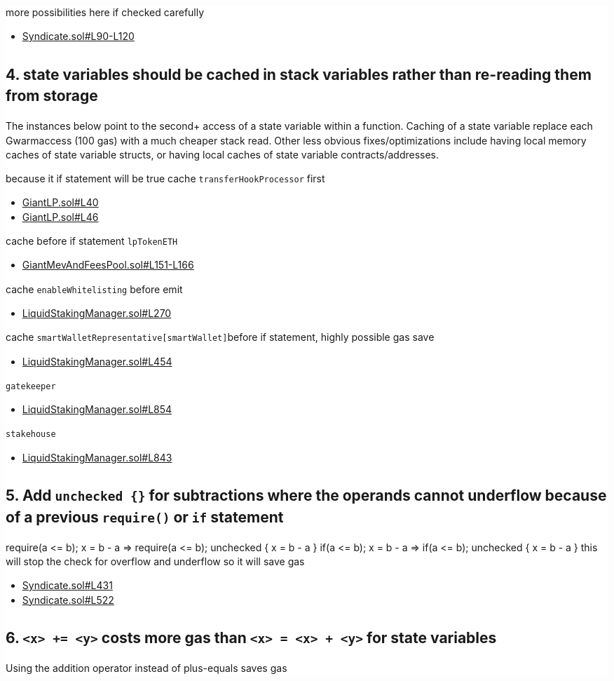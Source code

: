 more possibilities here if checked carefully 
- [Syndicate.sol#L90-L120](https://github.com/code-423n4/2022-11-stakehouse/blob/main/contracts/syndicate/Syndicate.sol#L90-L120)


## 4. state variables should be cached in stack variables rather than re-reading them from storage

The instances below point to the second+ access of a state variable within a function. Caching of a state variable replace each Gwarmaccess (100 gas) with a much cheaper stack read. Other less obvious fixes/optimizations include having local memory caches of state variable structs, or having local caches of state variable contracts/addresses. 

because it if statement will be true cache `transferHookProcessor` first 
- [GiantLP.sol#L40](https://github.com/code-423n4/2022-11-stakehouse/blob/main/contracts/liquid-staking/GiantLP.sol#L40)
- [GiantLP.sol#L46](https://github.com/code-423n4/2022-11-stakehouse/blob/main/contracts/liquid-staking/GiantLP.sol#L46)

cache before if statement `lpTokenETH`
- [GiantMevAndFeesPool.sol#L151-L166](https://github.com/code-423n4/2022-11-stakehouse/blob/main/contracts/liquid-staking/GiantMevAndFeesPool.sol#L151-L166)

cache `enableWhitelisting` before emit
- [LiquidStakingManager.sol#L270](https://github.com/code-423n4/2022-11-stakehouse/blob/main/contracts/liquid-staking/LiquidStakingManager.sol#L270)

cache `smartWalletRepresentative[smartWallet]`before if statement, highly possible gas save
- [LiquidStakingManager.sol#L454](https://github.com/code-423n4/2022-11-stakehouse/blob/main/contracts/liquid-staking/LiquidStakingManager.sol#L454)

`gatekeeper`
- [LiquidStakingManager.sol#L854](https://github.com/code-423n4/2022-11-stakehouse/blob/main/contracts/liquid-staking/LiquidStakingManager.sol#L854)

`stakehouse`
- [LiquidStakingManager.sol#L843](https://github.com/code-423n4/2022-11-stakehouse/blob/main/contracts/liquid-staking/LiquidStakingManager.sol#L843)


## 5. Add `unchecked {}` for subtractions where the operands cannot underflow because of a previous `require()` or `if` statement

require(a <= b); x = b - a => require(a <= b); unchecked { x = b - a }
if(a <= b); x = b - a => if(a <= b); unchecked { x = b - a }
this will stop the check for overflow and underflow so it will save gas

- [Syndicate.sol#L431](https://github.com/code-423n4/2022-11-stakehouse/blob/main/contracts/syndicate/Syndicate.sol#L431)
- [Syndicate.sol#L522](https://github.com/code-423n4/2022-11-stakehouse/blob/main/contracts/syndicate/Syndicate.sol#L522)


## 6. `<x> += <y>` costs more gas than `<x> = <x> + <y>` for state variables
Using the addition operator instead of plus-equals saves gas
